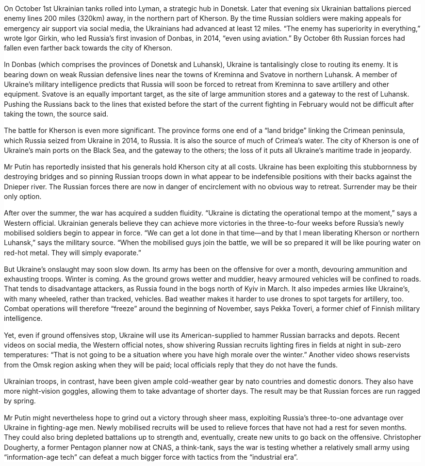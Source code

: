 On October 1st Ukrainian tanks rolled into Lyman, a strategic hub in Donetsk. Later that evening six Ukrainian battalions pierced enemy lines 200 miles (320km) away, in the northern part of Kherson. By the time Russian soldiers were making appeals for emergency air support via social media, the Ukrainians had advanced at least 12 miles. “The enemy has superiority in everything,” wrote Igor Girkin, who led Russia’s first invasion of Donbas, in 2014, “even using aviation.” By October 6th Russian forces had fallen even farther back towards the city of Kherson.

In Donbas (which comprises the provinces of Donetsk and Luhansk), Ukraine is tantalisingly close to routing its enemy. It is bearing down on weak Russian defensive lines near the towns of Kreminna and Svatove in northern Luhansk. A member of Ukraine’s military intelligence predicts that Russia will soon be forced to retreat from Kreminna to save artillery and other equipment. Svatove is an equally important target, as the site of large ammunition stores and a gateway to the rest of Luhansk. Pushing the Russians back to the lines that existed before the start of the current fighting in February would not be difficult after taking the town, the source said.

The battle for Kherson is even more significant. The province forms one end of a “land bridge” linking the Crimean peninsula, which Russia seized from Ukraine in 2014, to Russia. It is also the source of much of Crimea’s water. The city of Kherson is one of Ukraine’s main ports on the Black Sea, and the gateway to the others; the loss of it puts all Ukraine’s maritime trade in jeopardy.

Mr Putin has reportedly insisted that his generals hold Kherson city at all costs. Ukraine has been exploiting this stubbornness by destroying bridges and so pinning Russian troops down in what appear to be indefensible positions with their backs against the Dnieper river. The Russian forces there are now in danger of encirclement with no obvious way to retreat. Surrender may be their only option.

After  over the summer, the war has acquired a sudden fluidity. “Ukraine is dictating the operational tempo at the moment,” says a Western official. Ukrainian generals believe they can achieve more victories in the three-to-four weeks before Russia’s newly mobilised soldiers begin to appear in force. “We can get a lot done in that time—and by that I mean liberating Kherson or northern Luhansk,” says the military source. “When the mobilised guys join the battle, we will be so prepared it will be like pouring water on red-hot metal. They will simply evaporate.”

But Ukraine’s onslaught may soon slow down. Its army has been on the offensive for over a month, devouring ammunition and exhausting troops. Winter is coming. As the ground grows wetter and muddier, heavy armoured vehicles will be confined to roads. That tends to disadvantage attackers, as Russia found in the bogs north of Kyiv in March. It also impedes armies like Ukraine’s, with many wheeled, rather than tracked, vehicles. Bad weather makes it harder to use drones to spot targets for artillery, too. Combat operations will therefore “freeze” around the beginning of November, says Pekka Toveri, a former chief of Finnish military intelligence. 

Yet, even if ground offensives stop, Ukraine will use its American-supplied  to hammer Russian barracks and depots. Recent videos on social media, the Western official notes, show shivering Russian recruits lighting fires in fields at night in sub-zero temperatures: “That is not going to be a situation where you have high morale over the winter.” Another video shows reservists from the Omsk region asking when they will be paid; local officials reply that they do not have the funds.

Ukrainian troops, in contrast, have been given ample cold-weather gear by nato countries and domestic donors. They also have more night-vision goggles, allowing them to take advantage of shorter days. The result may be that Russian forces are run ragged by spring. 

Mr Putin might nevertheless hope to grind out a victory through sheer mass, exploiting Russia’s three-to-one advantage over Ukraine in fighting-age men. Newly mobilised recruits will be used to relieve forces that have not had a rest for seven months. They could also bring depleted battalions up to strength and, eventually, create new units to go back on the offensive. Christopher Dougherty, a former Pentagon planner now at CNAS, a think-tank, says the war is testing whether a relatively small army using “information-age tech” can defeat a much bigger force with tactics from the “industrial era”.
